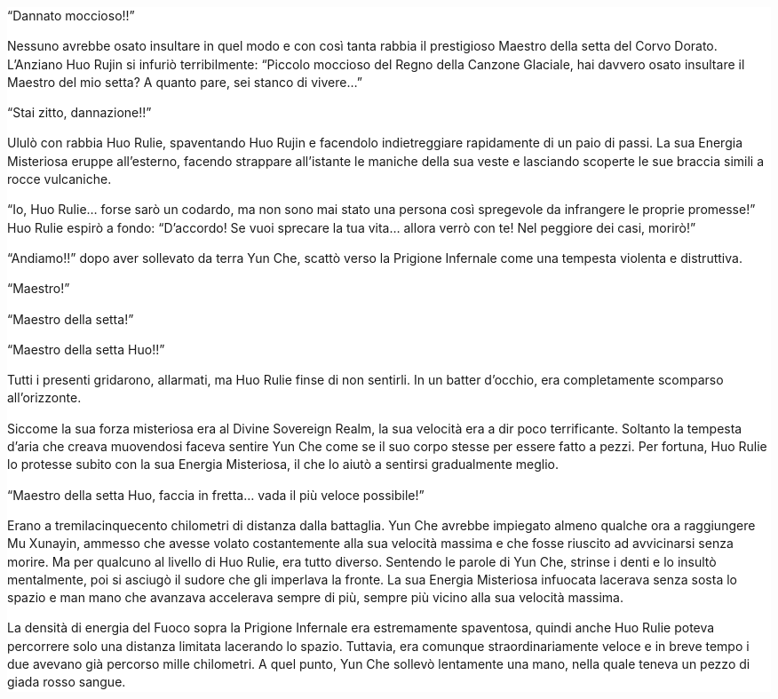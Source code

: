 
“Dannato moccioso!!”


Nessuno avrebbe osato insultare in quel modo e con così tanta rabbia il prestigioso Maestro della setta del Corvo Dorato. L’Anziano Huo Rujin si infuriò terribilmente: “Piccolo moccioso del Regno della Canzone Glaciale, hai davvero osato insultare il Maestro del mio setta? A quanto pare, sei stanco di vivere…”


“Stai zitto, dannazione!!”


Ululò con rabbia Huo Rulie, spaventando Huo Rujin e facendolo indietreggiare rapidamente di un paio di passi. La sua Energia Misteriosa eruppe all’esterno, facendo strappare all’istante le maniche della sua veste e lasciando scoperte le sue braccia simili a rocce vulcaniche.


“Io, Huo Rulie… forse sarò un codardo, ma non sono mai stato una persona così spregevole da infrangere le proprie promesse!” Huo Rulie espirò a fondo: “D’accordo! Se vuoi sprecare la tua vita… allora verrò con te! Nel peggiore dei casi, morirò!”


“Andiamo!!” dopo aver sollevato da terra Yun Che, scattò verso la Prigione Infernale come una tempesta violenta e distruttiva.


“Maestro!”


“Maestro della setta!”


“Maestro della setta Huo!!”


Tutti i presenti gridarono, allarmati, ma Huo Rulie finse di non sentirli. In un batter d’occhio, era completamente scomparso all’orizzonte.


Siccome la sua forza misteriosa era al Divine Sovereign Realm, la sua velocità era a dir poco terrificante. Soltanto la tempesta d’aria che creava muovendosi faceva sentire Yun Che come se il suo corpo stesse per essere fatto a pezzi. Per fortuna, Huo Rulie lo protesse subito con la sua Energia Misteriosa, il che lo aiutò a sentirsi gradualmente meglio.


“Maestro della setta Huo, faccia in fretta… vada il più veloce possibile!”


Erano a tremilacinquecento chilometri di distanza dalla battaglia. Yun Che avrebbe impiegato almeno qualche ora a raggiungere Mu Xunayin, ammesso che avesse volato costantemente alla sua velocità massima e che fosse riuscito ad avvicinarsi senza morire. Ma per qualcuno al livello di Huo Rulie, era tutto diverso. Sentendo le parole di Yun Che, strinse i denti e lo insultò mentalmente, poi si asciugò il sudore che gli imperlava la fronte. La sua Energia Misteriosa infuocata lacerava senza sosta lo spazio e man mano che avanzava accelerava sempre di più, sempre più vicino alla sua velocità massima.


La densità di energia del Fuoco sopra la Prigione Infernale era estremamente spaventosa, quindi anche Huo Rulie poteva percorrere solo una distanza limitata lacerando lo spazio. Tuttavia, era comunque straordinariamente veloce e in breve tempo i due avevano già percorso mille chilometri. A quel punto, Yun Che sollevò lentamente una mano, nella quale teneva un pezzo di giada rosso sangue.

